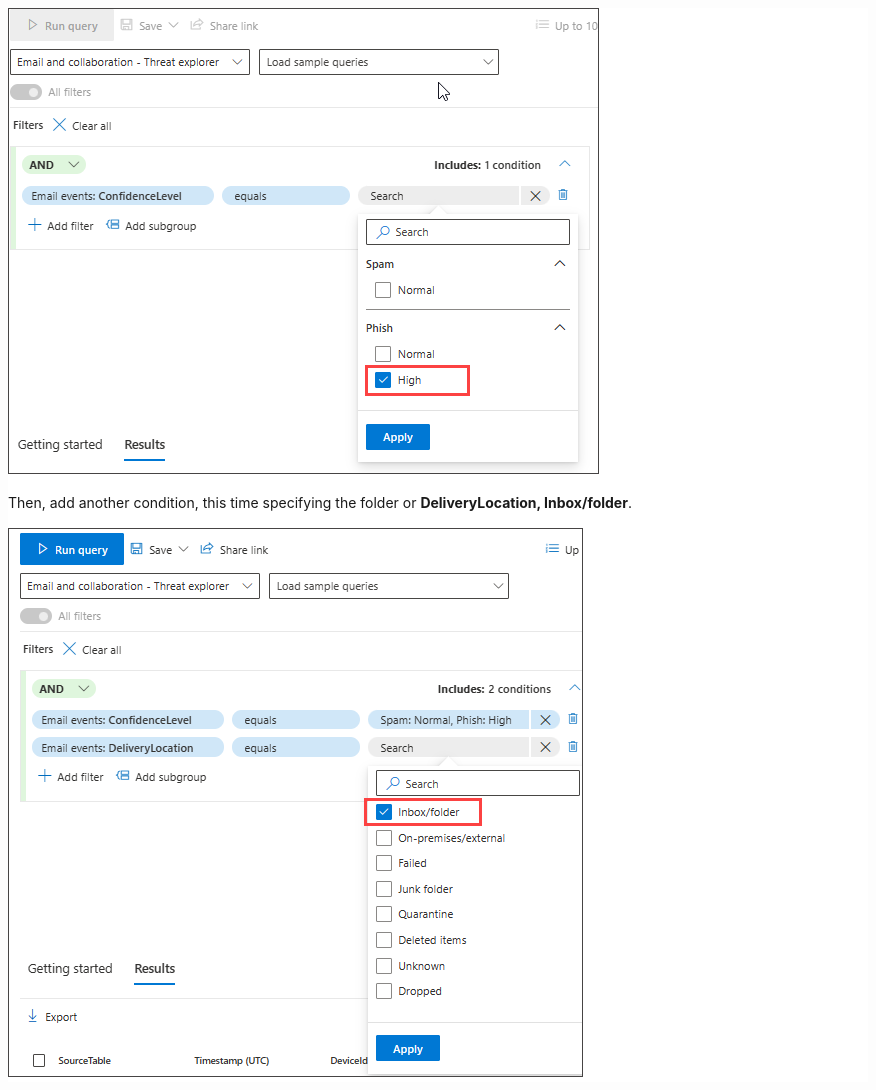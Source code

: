 ![Screenshot of guided mode query builder hunt high confidence phish or spam emails delivered to inbox, first condition](../../media/guided-hunting/19-hunt-for-phish.png)

Then, add another condition, this time specifying the folder or **DeliveryLocation, Inbox/folder**. 

![Screenshot of guided mode query builder hunt high confidence phish or spam emails delivered to inbox, second condition](../../media/guided-hunting/20-hunt-for-phish.png)
